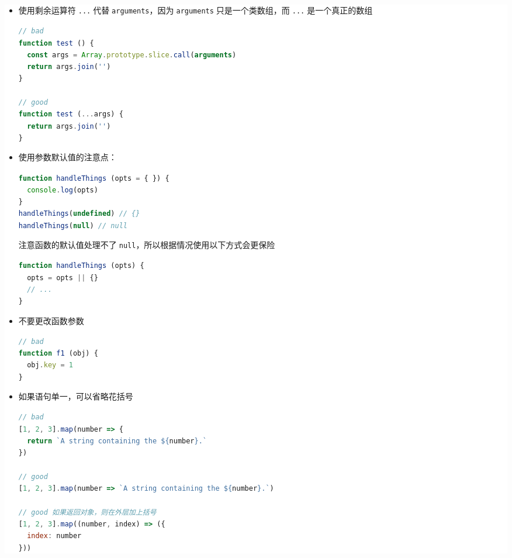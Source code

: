 - 使用剩余运算符 `...` 代替 `arguments`，因为 `arguments` 只是一个类数组，而 `...` 是一个真正的数组

  ```js
  // bad
  function test () {
    const args = Array.prototype.slice.call(arguments)
    return args.join('')
  }
  
  // good
  function test (...args) {
    return args.join('')
  }
  ```

- 使用参数默认值的注意点：

  ```js
  function handleThings (opts = { }) {
    console.log(opts)
  }
  handleThings(undefined) // {}
  handleThings(null) // null
  ```

  注意函数的默认值处理不了 `null`，所以根据情况使用以下方式会更保险

  ```js
  function handleThings (opts) {
    opts = opts || {}
    // ...
  }
  ```

- 不要更改函数参数

  ```js
  // bad
  function f1 (obj) {
    obj.key = 1
  }
  ```

- 如果语句单一，可以省略花括号

  ```js
  // bad
  [1, 2, 3].map(number => {
    return `A string containing the ${number}.`
  })
  
  // good
  [1, 2, 3].map(number => `A string containing the ${number}.`)
  
  // good 如果返回对象，则在外层加上括号
  [1, 2, 3].map((number, index) => ({
    index: number
  }))
  ```
